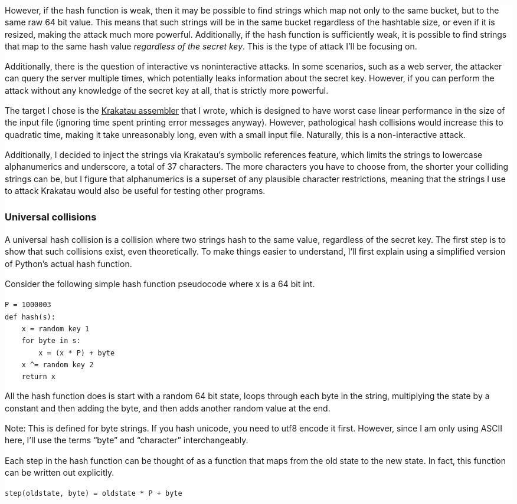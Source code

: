 However, if the hash function is weak, then it may be possible to find strings which map not only to the same bucket, but to the same raw 64 bit value. This means that such strings will be in the same bucket regardless of the hashtable size, or even if it is resized, making the attack much more powerful. Additionally, if the hash function is sufficiently weak, it is possible to find strings that map to the same hash value *regardless of the secret key*. This is the type of attack I’ll be focusing on.

Additionally, there is the question of interactive vs noninteractive attacks. In some scenarios, such as a web server, the attacker can query the server multiple times, which potentially leaks information about the secret key. However, if you can perform the attack without any knowledge of the secret key at all, that is strictly more powerful.

The target I chose is the [Krakatau assembler](https://github.com/Storyyeller/Krakatau) that I wrote, which is designed to have worst case linear performance in the size of the input file (ignoring time spent printing error messages anyway). However, pathological hash collisions would increase this to quadratic time, making it take unreasonably long, even with a small input file. Naturally, this is a non-interactive attack.

Additionally, I decided to inject the strings via Krakatau’s symbolic references feature, which limits the strings to lowercase alphanumerics and underscore, a total of 37 characters. The more characters you have to choose from, the shorter your colliding strings can be, but I figure that alphanumerics is a superset of any plausible character restrictions, meaning that the strings I use to attack Krakatau would also be useful for testing other programs.

### Universal collisions

A universal hash collision is a collision where two strings hash to the same value, regardless of the secret key. The first step is to show that such collisions exist, even theoretically. To make things easier to understand, I’ll first explain using a simplified version of Python’s actual hash function.

Consider the following simple hash function pseudocode where x is a 64 bit int.

```
P = 1000003
def hash(s):
    x = random key 1
    for byte in s:
        x = (x * P) + byte
    x ^= random key 2
    return x
```
All the hash function does is start with a random 64 bit state, loops through each byte in the string, multiplying the state by a constant and then adding the byte, and then adds another random value at the end.

Note: This is defined for byte strings. If you hash unicode, you need to utf8 encode it first. However, since I am only using ASCII here, I’ll use the terms “byte” and “character” interchangeably.

Each step in the hash function can be thought of as a function that maps from the old state to the new state. In fact, this function can be written out explicitly.

```
step(oldstate, byte) = oldstate * P + byte
```
